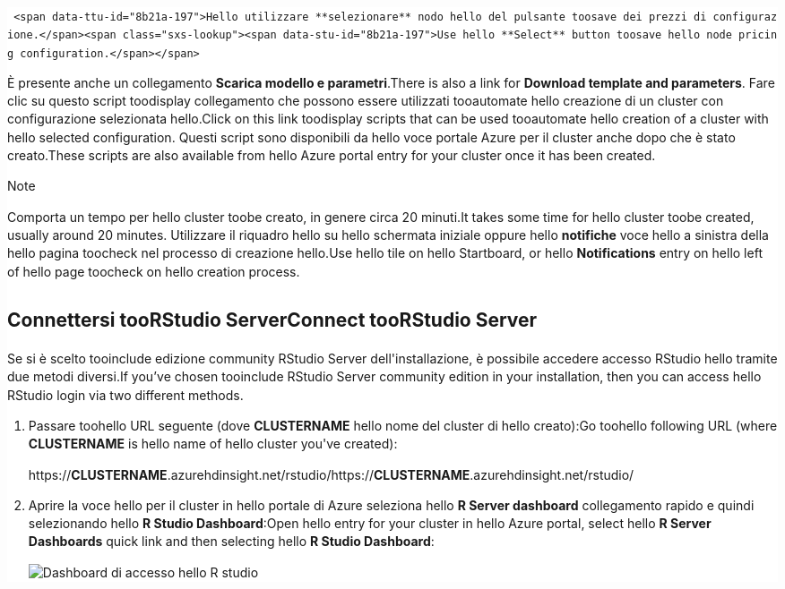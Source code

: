      <span data-ttu-id="8b21a-197">Hello utilizzare **selezionare** nodo hello del pulsante toosave dei prezzi di configurazione.</span><span class="sxs-lookup"><span data-stu-id="8b21a-197">Use hello **Select** button toosave hello node pricing configuration.</span></span>

   <span data-ttu-id="8b21a-198">È presente anche un collegamento **Scarica modello e parametri**.</span><span class="sxs-lookup"><span data-stu-id="8b21a-198">There is also a link for **Download template and parameters**.</span></span> <span data-ttu-id="8b21a-199">Fare clic su questo script toodisplay collegamento che possono essere utilizzati tooautomate hello creazione di un cluster con configurazione selezionata hello.</span><span class="sxs-lookup"><span data-stu-id="8b21a-199">Click on this link toodisplay scripts that can be used tooautomate hello creation of a cluster with hello selected configuration.</span></span> <span data-ttu-id="8b21a-200">Questi script sono disponibili da hello voce portale Azure per il cluster anche dopo che è stato creato.</span><span class="sxs-lookup"><span data-stu-id="8b21a-200">These scripts are also available from hello Azure portal entry for your cluster once it has been created.</span></span>

   > [!NOTE]
   > <span data-ttu-id="8b21a-201">Comporta un tempo per hello cluster toobe creato, in genere circa 20 minuti.</span><span class="sxs-lookup"><span data-stu-id="8b21a-201">It takes some time for hello cluster toobe created, usually around 20 minutes.</span></span> <span data-ttu-id="8b21a-202">Utilizzare il riquadro hello su hello schermata iniziale oppure hello **notifiche** voce hello a sinistra della hello pagina toocheck nel processo di creazione hello.</span><span class="sxs-lookup"><span data-stu-id="8b21a-202">Use hello tile on hello Startboard, or hello **Notifications** entry on hello left of hello page toocheck on hello creation process.</span></span>
   >
   >

<a name="connect-to-rstudio-server"></a>
## <a name="connect-toorstudio-server"></a><span data-ttu-id="8b21a-203">Connettersi tooRStudio Server</span><span class="sxs-lookup"><span data-stu-id="8b21a-203">Connect tooRStudio Server</span></span>

<span data-ttu-id="8b21a-204">Se si è scelto tooinclude edizione community RStudio Server dell'installazione, è possibile accedere accesso RStudio hello tramite due metodi diversi.</span><span class="sxs-lookup"><span data-stu-id="8b21a-204">If you’ve chosen tooinclude RStudio Server community edition in your installation, then you can access hello RStudio login via two different methods.</span></span>

1. <span data-ttu-id="8b21a-205">Passare toohello URL seguente (dove **CLUSTERNAME** hello nome del cluster di hello creato):</span><span class="sxs-lookup"><span data-stu-id="8b21a-205">Go toohello following URL (where **CLUSTERNAME** is hello name of hello cluster you've created):</span></span>

    <span data-ttu-id="8b21a-206">https://**CLUSTERNAME**.azurehdinsight.net/rstudio/</span><span class="sxs-lookup"><span data-stu-id="8b21a-206">https://**CLUSTERNAME**.azurehdinsight.net/rstudio/</span></span>

2. <span data-ttu-id="8b21a-207">Aprire la voce hello per il cluster in hello portale di Azure seleziona hello **R Server dashboard** collegamento rapido e quindi selezionando hello **R Studio Dashboard**:</span><span class="sxs-lookup"><span data-stu-id="8b21a-207">Open hello entry for your cluster in hello Azure portal, select hello **R Server Dashboards** quick link and then selecting hello **R Studio Dashboard**:</span></span>

     ![Dashboard di accesso hello R studio](./media/hdinsight-getting-started-with-r/rstudiodashboard1.png)
